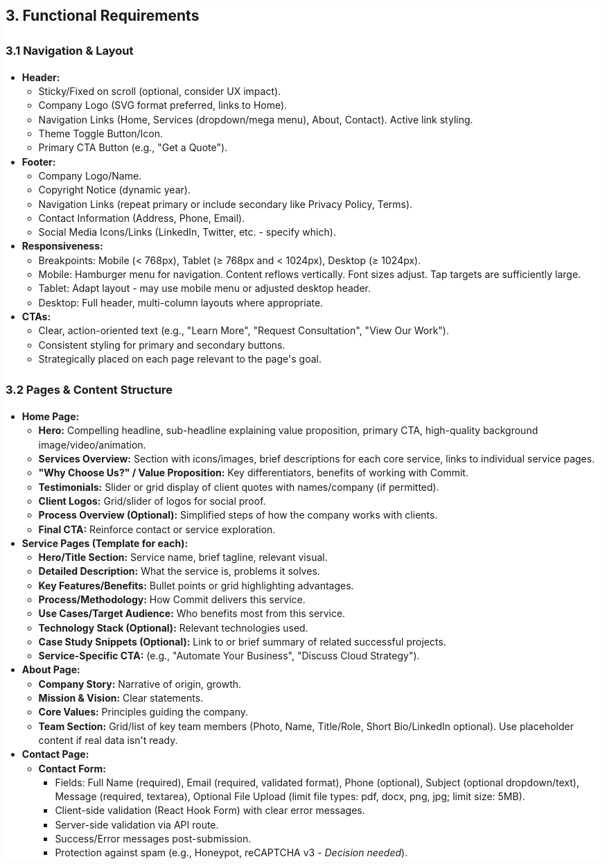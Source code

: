 
## 3. Functional Requirements

### 3.1 Navigation & Layout
*   **Header:**
    *   Sticky/Fixed on scroll (optional, consider UX impact).
    *   Company Logo (SVG format preferred, links to Home).
    *   Navigation Links (Home, Services (dropdown/mega menu), About, Contact). Active link styling.
    *   Theme Toggle Button/Icon.
    *   Primary CTA Button (e.g., "Get a Quote").
*   **Footer:**
    *   Company Logo/Name.
    *   Copyright Notice (dynamic year).
    *   Navigation Links (repeat primary or include secondary like Privacy Policy, Terms).
    *   Contact Information (Address, Phone, Email).
    *   Social Media Icons/Links (LinkedIn, Twitter, etc. - specify which).
*   **Responsiveness:**
    *   Breakpoints: Mobile (< 768px), Tablet (≥ 768px and < 1024px), Desktop (≥ 1024px).
    *   Mobile: Hamburger menu for navigation. Content reflows vertically. Font sizes adjust. Tap targets are sufficiently large.
    *   Tablet: Adapt layout - may use mobile menu or adjusted desktop header.
    *   Desktop: Full header, multi-column layouts where appropriate.
*   **CTAs:**
    *   Clear, action-oriented text (e.g., "Learn More", "Request Consultation", "View Our Work").
    *   Consistent styling for primary and secondary buttons.
    *   Strategically placed on each page relevant to the page's goal.

### 3.2 Pages & Content Structure
*   **Home Page:**
    *   **Hero:** Compelling headline, sub-headline explaining value proposition, primary CTA, high-quality background image/video/animation.
    *   **Services Overview:** Section with icons/images, brief descriptions for each core service, links to individual service pages.
    *   **"Why Choose Us?" / Value Proposition:** Key differentiators, benefits of working with Commit.
    *   **Testimonials:** Slider or grid display of client quotes with names/company (if permitted).
    *   **Client Logos:** Grid/slider of logos for social proof.
    *   **Process Overview (Optional):** Simplified steps of how the company works with clients.
    *   **Final CTA:** Reinforce contact or service exploration.
*   **Service Pages (Template for each):**
    *   **Hero/Title Section:** Service name, brief tagline, relevant visual.
    *   **Detailed Description:** What the service is, problems it solves.
    *   **Key Features/Benefits:** Bullet points or grid highlighting advantages.
    *   **Process/Methodology:** How Commit delivers this service.
    *   **Use Cases/Target Audience:** Who benefits most from this service.
    *   **Technology Stack (Optional):** Relevant technologies used.
    *   **Case Study Snippets (Optional):** Link to or brief summary of related successful projects.
    *   **Service-Specific CTA:** (e.g., "Automate Your Business", "Discuss Cloud Strategy").
*   **About Page:**
    *   **Company Story:** Narrative of origin, growth.
    *   **Mission & Vision:** Clear statements.
    *   **Core Values:** Principles guiding the company.
    *   **Team Section:** Grid/list of key team members (Photo, Name, Title/Role, Short Bio/LinkedIn optional). Use placeholder content if real data isn't ready.
*   **Contact Page:**
    *   **Contact Form:**
        *   Fields: Full Name (required), Email (required, validated format), Phone (optional), Subject (optional dropdown/text), Message (required, textarea), Optional File Upload (limit file types: pdf, docx, png, jpg; limit size: 5MB).
        *   Client-side validation (React Hook Form) with clear error messages.
        *   Server-side validation via API route.
        *   Success/Error messages post-submission.
        *   Protection against spam (e.g., Honeypot, reCAPTCHA v3 - *Decision needed*).